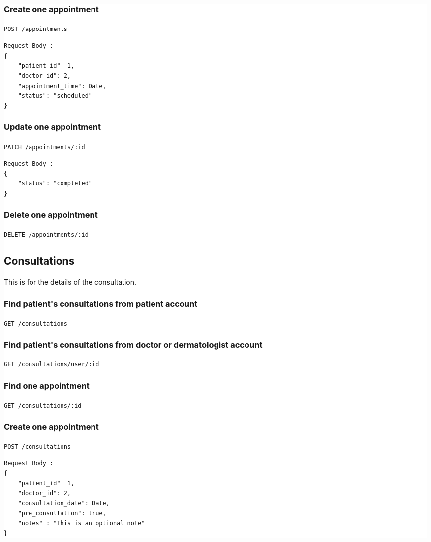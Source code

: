 ### Create one appointment
`POST /appointments`
```
Request Body :
{
	"patient_id": 1,
	"doctor_id": 2,
	"appointment_time": Date,
	"status": "scheduled"
}
```

### Update one appointment
`PATCH /appointments/:id`
```
Request Body :
{
	"status": "completed"
}
```

### Delete one appointment
`DELETE /appointments/:id`

## Consultations
This is for the details of the consultation.

### Find patient's consultations from patient account
`GET /consultations`

### Find patient's consultations from doctor or dermatologist account
`GET /consultations/user/:id`

### Find one appointment
`GET /consultations/:id`

### Create one appointment
`POST /consultations`
```
Request Body :
{
	"patient_id": 1,
	"doctor_id": 2,
	"consultation_date": Date,
	"pre_consultation": true,
	"notes" : "This is an optional note"
}
```
